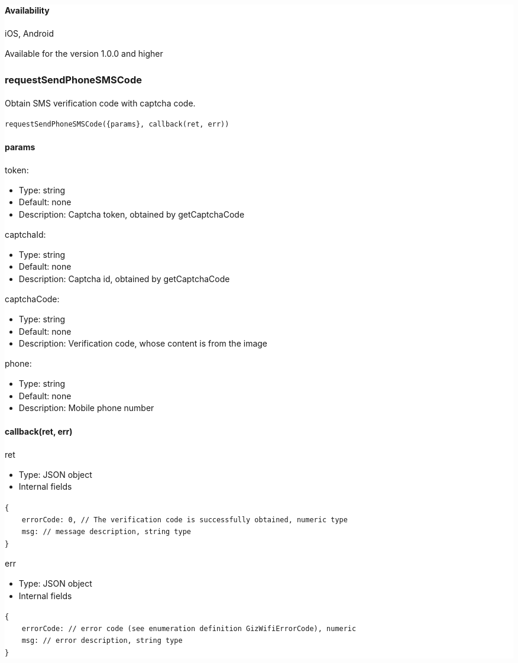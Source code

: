 #### Availability
iOS, Android

Available for the version 1.0.0 and higher

### requestSendPhoneSMSCode

Obtain SMS verification code with captcha code.

```
requestSendPhoneSMSCode({params}, callback(ret, err))
```

#### params

token:

* Type: string
* Default: none
* Description: Captcha token, obtained by getCaptchaCode

captchaId:

* Type: string
* Default: none
* Description: Captcha id, obtained by getCaptchaCode

captchaCode:

* Type: string
* Default: none
* Description: Verification code, whose content is from the image

phone:

* Type: string
* Default: none
* Description: Mobile phone number

#### callback(ret, err)

ret

* Type: JSON object
* Internal fields

```
{
    errorCode: 0, // The verification code is successfully obtained, numeric type
    msg: // message description, string type
}
```

err

* Type: JSON object
* Internal fields

```
{
    errorCode: // error code (see enumeration definition GizWifiErrorCode), numeric
    msg: // error description, string type
}
```
